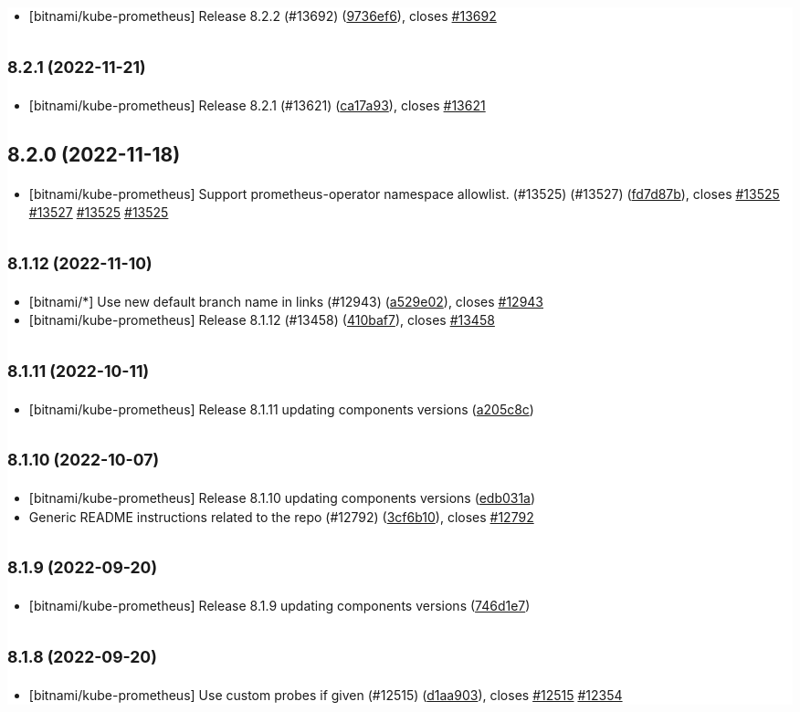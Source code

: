 * [bitnami/kube-prometheus] Release 8.2.2 (#13692) ([9736ef6](https://github.com/bitnami/charts/commit/9736ef608a371b0d33c6b1aa33f939f908e12586)), closes [#13692](https://github.com/bitnami/charts/issues/13692)

## <small>8.2.1 (2022-11-21)</small>

* [bitnami/kube-prometheus] Release 8.2.1 (#13621) ([ca17a93](https://github.com/bitnami/charts/commit/ca17a93f3ccc2642c02c4e8acd525fea9217d26c)), closes [#13621](https://github.com/bitnami/charts/issues/13621)

## 8.2.0 (2022-11-18)

* [bitnami/kube-prometheus] Support prometheus-operator namespace allowlist. (#13525) (#13527) ([fd7d87b](https://github.com/bitnami/charts/commit/fd7d87b1d124af701c69a6ded478b9849eaf9d54)), closes [#13525](https://github.com/bitnami/charts/issues/13525) [#13527](https://github.com/bitnami/charts/issues/13527) [#13525](https://github.com/bitnami/charts/issues/13525) [#13525](https://github.com/bitnami/charts/issues/13525)

## <small>8.1.12 (2022-11-10)</small>

* [bitnami/*] Use new default branch name in links (#12943) ([a529e02](https://github.com/bitnami/charts/commit/a529e02597d49d944eba1eb0f190713293247176)), closes [#12943](https://github.com/bitnami/charts/issues/12943)
* [bitnami/kube-prometheus] Release 8.1.12 (#13458) ([410baf7](https://github.com/bitnami/charts/commit/410baf7274fd5b0571388da5a1105756ff39b39f)), closes [#13458](https://github.com/bitnami/charts/issues/13458)

## <small>8.1.11 (2022-10-11)</small>

* [bitnami/kube-prometheus] Release 8.1.11 updating components versions ([a205c8c](https://github.com/bitnami/charts/commit/a205c8cd17976a4d8bd8d7e3d701e4f4c0549dda))

## <small>8.1.10 (2022-10-07)</small>

* [bitnami/kube-prometheus] Release 8.1.10 updating components versions ([edb031a](https://github.com/bitnami/charts/commit/edb031a50f01e96fda798470abccc6d0313c2f73))
* Generic README instructions related to the repo (#12792) ([3cf6b10](https://github.com/bitnami/charts/commit/3cf6b10e10e60df4b3e191d6b99aa99a9f597755)), closes [#12792](https://github.com/bitnami/charts/issues/12792)

## <small>8.1.9 (2022-09-20)</small>

* [bitnami/kube-prometheus] Release 8.1.9 updating components versions ([746d1e7](https://github.com/bitnami/charts/commit/746d1e747d725da2c109259d5441d2c6bd2c4c77))

## <small>8.1.8 (2022-09-20)</small>

* [bitnami/kube-prometheus] Use custom probes if given (#12515) ([d1aa903](https://github.com/bitnami/charts/commit/d1aa903ef6620a1aa839c9b9088fc817f5f40bf4)), closes [#12515](https://github.com/bitnami/charts/issues/12515) [#12354](https://github.com/bitnami/charts/issues/12354)
